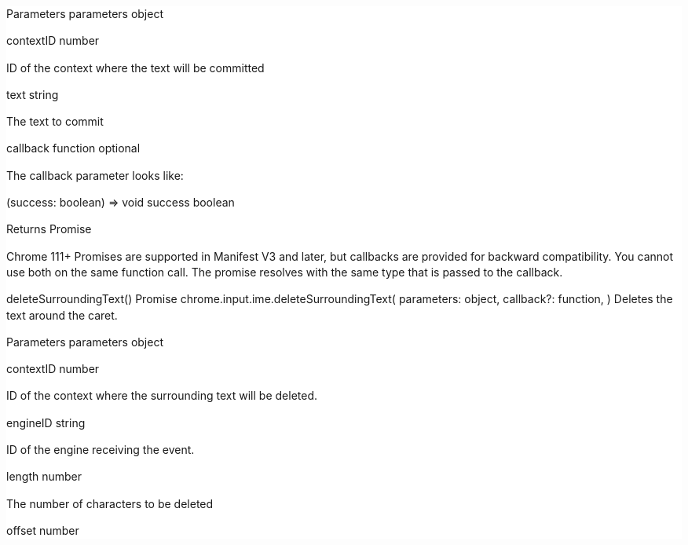 Parameters
parameters
object

contextID
number

ID of the context where the text will be committed

text
string

The text to commit

callback
function optional

The callback parameter looks like:

(success: boolean) => void
success
boolean

Returns
Promise<boolean>

Chrome 111+
Promises are supported in Manifest V3 and later, but callbacks are provided for backward compatibility. You cannot use both on the same function call. The promise resolves with the same type that is passed to the callback.

deleteSurroundingText()
Promise
chrome.input.ime.deleteSurroundingText(
  parameters: object,
  callback?: function,
)
Deletes the text around the caret.

Parameters
parameters
object

contextID
number

ID of the context where the surrounding text will be deleted.

engineID
string

ID of the engine receiving the event.

length
number

The number of characters to be deleted

offset
number
